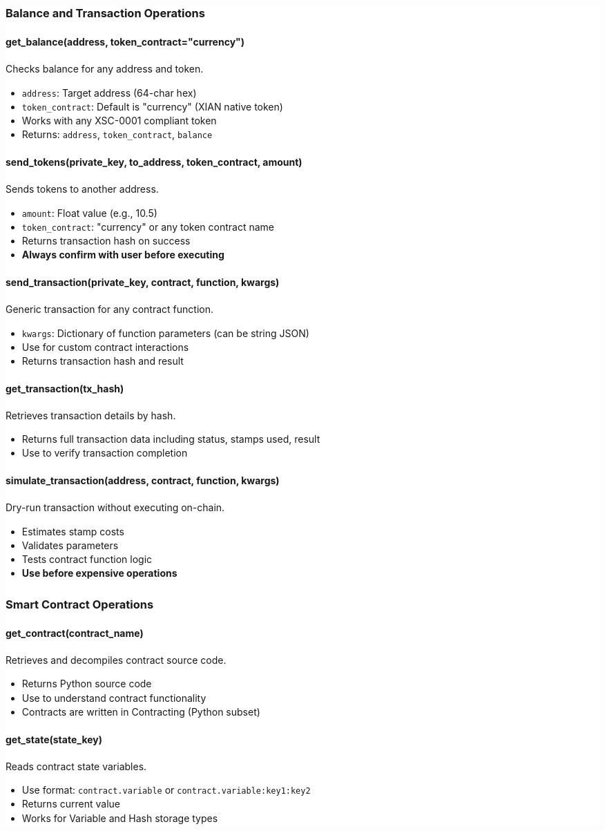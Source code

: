 ### Balance and Transaction Operations

#### get_balance(address, token_contract="currency")
Checks balance for any address and token.
- `address`: Target address (64-char hex)
- `token_contract`: Default is "currency" (XIAN native token)
- Works with any XSC-0001 compliant token
- Returns: `address`, `token_contract`, `balance`

#### send_tokens(private_key, to_address, token_contract, amount)
Sends tokens to another address.
- `amount`: Float value (e.g., 10.5)
- `token_contract`: "currency" or any token contract name
- Returns transaction hash on success
- **Always confirm with user before executing**

#### send_transaction(private_key, contract, function, kwargs)
Generic transaction for any contract function.
- `kwargs`: Dictionary of function parameters (can be string JSON)
- Use for custom contract interactions
- Returns transaction hash and result

#### get_transaction(tx_hash)
Retrieves transaction details by hash.
- Returns full transaction data including status, stamps used, result
- Use to verify transaction completion

#### simulate_transaction(address, contract, function, kwargs)
Dry-run transaction without executing on-chain.
- Estimates stamp costs
- Validates parameters
- Tests contract function logic
- **Use before expensive operations**

### Smart Contract Operations

#### get_contract(contract_name)
Retrieves and decompiles contract source code.
- Returns Python source code
- Use to understand contract functionality
- Contracts are written in Contracting (Python subset)

#### get_state(state_key)
Reads contract state variables.
- Use format: `contract.variable` or `contract.variable:key1:key2`
- Returns current value
- Works for Variable and Hash storage types
